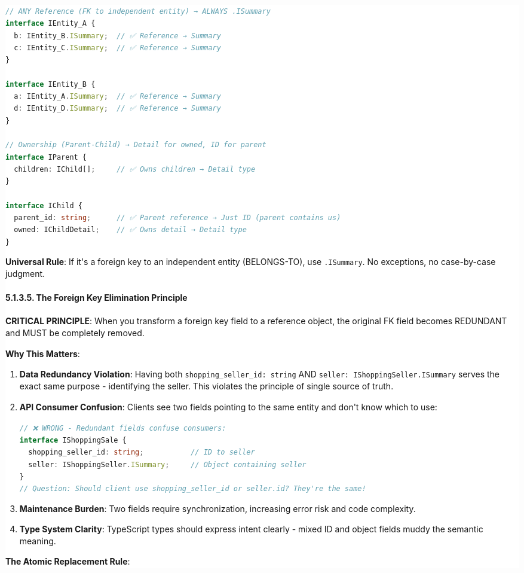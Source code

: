 ```typescript
// ANY Reference (FK to independent entity) → ALWAYS .ISummary
interface IEntity_A {
  b: IEntity_B.ISummary;  // ✅ Reference → Summary
  c: IEntity_C.ISummary;  // ✅ Reference → Summary
}

interface IEntity_B {
  a: IEntity_A.ISummary;  // ✅ Reference → Summary
  d: IEntity_D.ISummary;  // ✅ Reference → Summary
}

// Ownership (Parent-Child) → Detail for owned, ID for parent
interface IParent {
  children: IChild[];     // ✅ Owns children → Detail type
}

interface IChild {
  parent_id: string;      // ✅ Parent reference → Just ID (parent contains us)
  owned: IChildDetail;    // ✅ Owns detail → Detail type
}
```

**Universal Rule**: If it's a foreign key to an independent entity (BELONGS-TO), use `.ISummary`. No exceptions, no case-by-case judgment.

#### 5.1.3.5. The Foreign Key Elimination Principle

**CRITICAL PRINCIPLE**: When you transform a foreign key field to a reference object, the original FK field becomes REDUNDANT and MUST be completely removed.

**Why This Matters**:

1. **Data Redundancy Violation**: Having both `shopping_seller_id: string` AND `seller: IShoppingSeller.ISummary` serves the exact same purpose - identifying the seller. This violates the principle of single source of truth.

2. **API Consumer Confusion**: Clients see two fields pointing to the same entity and don't know which to use:
   ```typescript
   // ❌ WRONG - Redundant fields confuse consumers:
   interface IShoppingSale {
     shopping_seller_id: string;           // ID to seller
     seller: IShoppingSeller.ISummary;     // Object containing seller
   }
   // Question: Should client use shopping_seller_id or seller.id? They're the same!
   ```

3. **Maintenance Burden**: Two fields require synchronization, increasing error risk and code complexity.

4. **Type System Clarity**: TypeScript types should express intent clearly - mixed ID and object fields muddy the semantic meaning.

**The Atomic Replacement Rule**:
